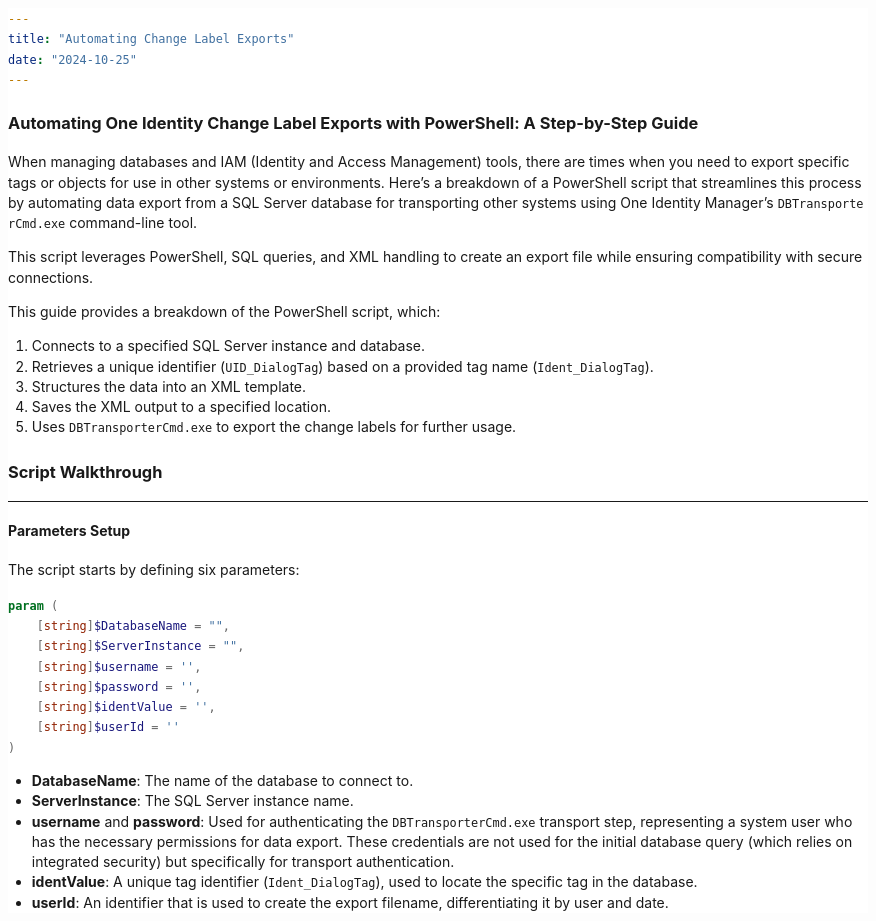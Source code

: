 ```yaml
---
title: "Automating Change Label Exports"
date: "2024-10-25"
---
```


### Automating One Identity Change Label Exports with PowerShell: A Step-by-Step Guide

When managing databases and IAM (Identity and Access Management) tools, there are times when you need to export specific tags or objects 
for use in other systems or environments. Here’s a breakdown of a PowerShell script that streamlines this process by automating data export
from a SQL Server database for transporting other systems using One Identity Manager’s `DBTransporterCmd.exe` command-line tool.

This script leverages PowerShell, SQL queries, and XML handling to create an export file while ensuring compatibility with secure connections.

This guide provides a breakdown of the PowerShell script, which:
1. Connects to a specified SQL Server instance and database.
2. Retrieves a unique identifier (`UID_DialogTag`) based on a provided tag name (`Ident_DialogTag`).
3. Structures the data into an XML template.
4. Saves the XML output to a specified location.
5. Uses `DBTransporterCmd.exe` to export the change labels for further usage.

### Script Walkthrough

---

#### **Parameters Setup**

The script starts by defining six parameters:

```powershell
param (
    [string]$DatabaseName = "",         
    [string]$ServerInstance = "",   
    [string]$username = '',
    [string]$password = '',
    [string]$identValue = '',
	[string]$userId = ''
)
```

- **DatabaseName**: The name of the database to connect to.
- **ServerInstance**: The SQL Server instance name.
- **username** and **password**: Used for authenticating the `DBTransporterCmd.exe` transport step, representing a system user who has the necessary permissions for data export. These credentials are not used for the initial database query (which relies on integrated security) but specifically for transport authentication.
- **identValue**: A unique tag identifier (`Ident_DialogTag`), used to locate the specific tag in the database.
- **userId**: An identifier that is used to create the export filename, differentiating it by user and date.
